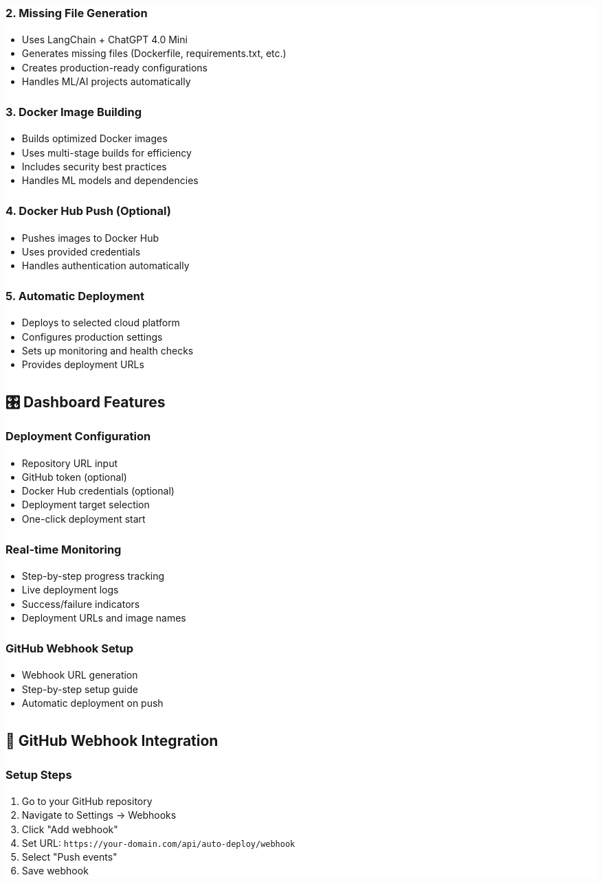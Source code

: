 ### 2. Missing File Generation
- Uses LangChain + ChatGPT 4.0 Mini
- Generates missing files (Dockerfile, requirements.txt, etc.)
- Creates production-ready configurations
- Handles ML/AI projects automatically

### 3. Docker Image Building
- Builds optimized Docker images
- Uses multi-stage builds for efficiency
- Includes security best practices
- Handles ML models and dependencies

### 4. Docker Hub Push (Optional)
- Pushes images to Docker Hub
- Uses provided credentials
- Handles authentication automatically

### 5. Automatic Deployment
- Deploys to selected cloud platform
- Configures production settings
- Sets up monitoring and health checks
- Provides deployment URLs

## 🎛️ Dashboard Features

### Deployment Configuration
- Repository URL input
- GitHub token (optional)
- Docker Hub credentials (optional)
- Deployment target selection
- One-click deployment start

### Real-time Monitoring
- Step-by-step progress tracking
- Live deployment logs
- Success/failure indicators
- Deployment URLs and image names

### GitHub Webhook Setup
- Webhook URL generation
- Step-by-step setup guide
- Automatic deployment on push

## 🔄 GitHub Webhook Integration

### Setup Steps
1. Go to your GitHub repository
2. Navigate to Settings → Webhooks
3. Click "Add webhook"
4. Set URL: `https://your-domain.com/api/auto-deploy/webhook`
5. Select "Push events"
6. Save webhook
